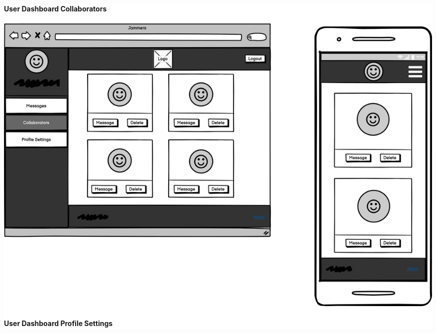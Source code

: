 #### User Dashboard Collaborators
![alt user dashboard collaborators wireframe](wireframes/user_dashboard_collaborators.png)

#### User Dashboard Profile Settings